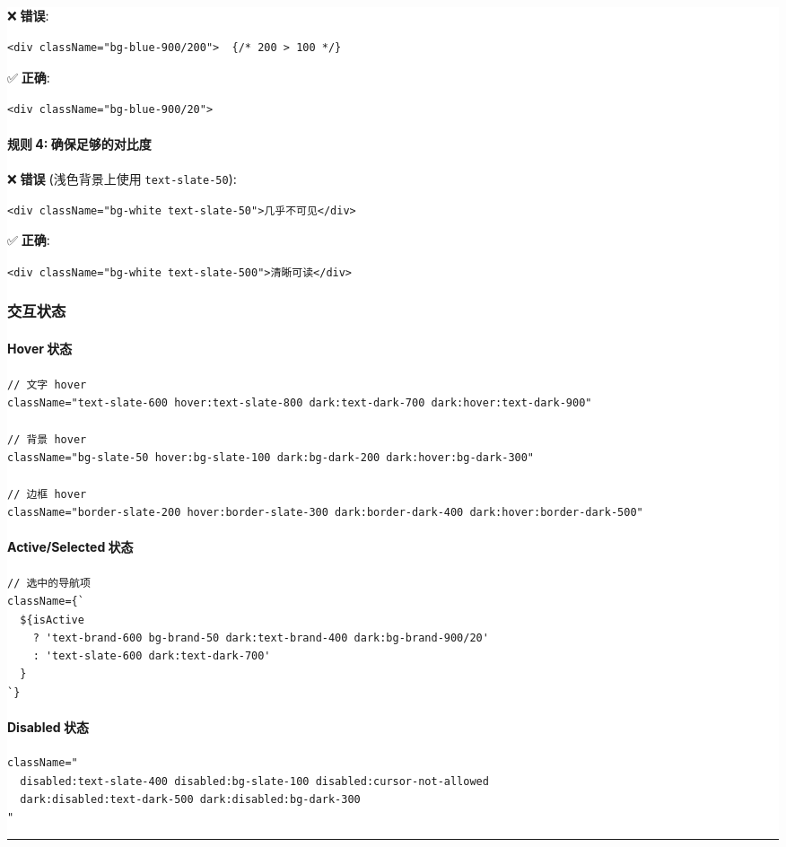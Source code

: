 ❌ **错误**:
```tsx
<div className="bg-blue-900/200">  {/* 200 > 100 */}
```

✅ **正确**:
```tsx
<div className="bg-blue-900/20">
```

#### 规则 4: 确保足够的对比度

❌ **错误** (浅色背景上使用 `text-slate-50`):
```tsx
<div className="bg-white text-slate-50">几乎不可见</div>
```

✅ **正确**:
```tsx
<div className="bg-white text-slate-500">清晰可读</div>
```

### 交互状态

#### Hover 状态

```tsx
// 文字 hover
className="text-slate-600 hover:text-slate-800 dark:text-dark-700 dark:hover:text-dark-900"

// 背景 hover
className="bg-slate-50 hover:bg-slate-100 dark:bg-dark-200 dark:hover:bg-dark-300"

// 边框 hover
className="border-slate-200 hover:border-slate-300 dark:border-dark-400 dark:hover:border-dark-500"
```

#### Active/Selected 状态

```tsx
// 选中的导航项
className={`
  ${isActive 
    ? 'text-brand-600 bg-brand-50 dark:text-brand-400 dark:bg-brand-900/20' 
    : 'text-slate-600 dark:text-dark-700'
  }
`}
```

#### Disabled 状态

```tsx
className="
  disabled:text-slate-400 disabled:bg-slate-100 disabled:cursor-not-allowed
  dark:disabled:text-dark-500 dark:disabled:bg-dark-300
"
```

---
